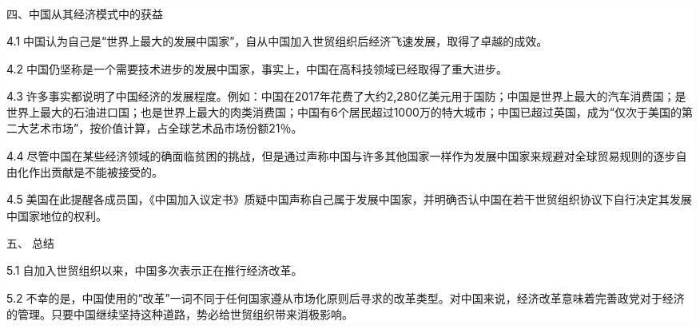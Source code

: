 四、中国从其经济模式中的获益

4.1 中国认为自己是“世界上最大的发展中国家”，自从中国加入世贸组织后经济飞速发展，取得了卓越的成效。

4.2 中国仍坚称是一个需要技术进步的发展中国家，事实上，中国在高科技领域已经取得了重大进步。

4.3 许多事实都说明了中国经济的发展程度。例如：中国在2017年花费了大约2,280亿美元用于国防；中国是世界上最大的汽车消费国；是世界上最大的石油进口国；也是世界上最大的肉类消费国；中国有6个居民超过1000万的特大城市；中国已超过英国，成为“仅次于美国的第二大艺术市场”，按价值计算，占全球艺术品市场份额21％。

4.4 尽管中国在某些经济领域的确面临贫困的挑战，但是通过声称中国与许多其他国家一样作为发展中国家来规避对全球贸易规则的逐步自由化作出贡献是不能被接受的。

4.5 美国在此提醒各成员国，《中国加入议定书》质疑中国声称自己属于发展中国家，并明确否认中国在若干世贸组织协议下自行决定其发展中国家地位的权利。

五、 总结

5.1 自加入世贸组织以来，中国多次表示正在推行经济改革。

5.2 不幸的是，中国使用的“改革”一词不同于任何国家遵从市场化原则后寻求的改革类型。对中国来说，经济改革意味着完善政党对于经济的管理。只要中国继续坚持这种道路，势必给世贸组织带来消极影响。

